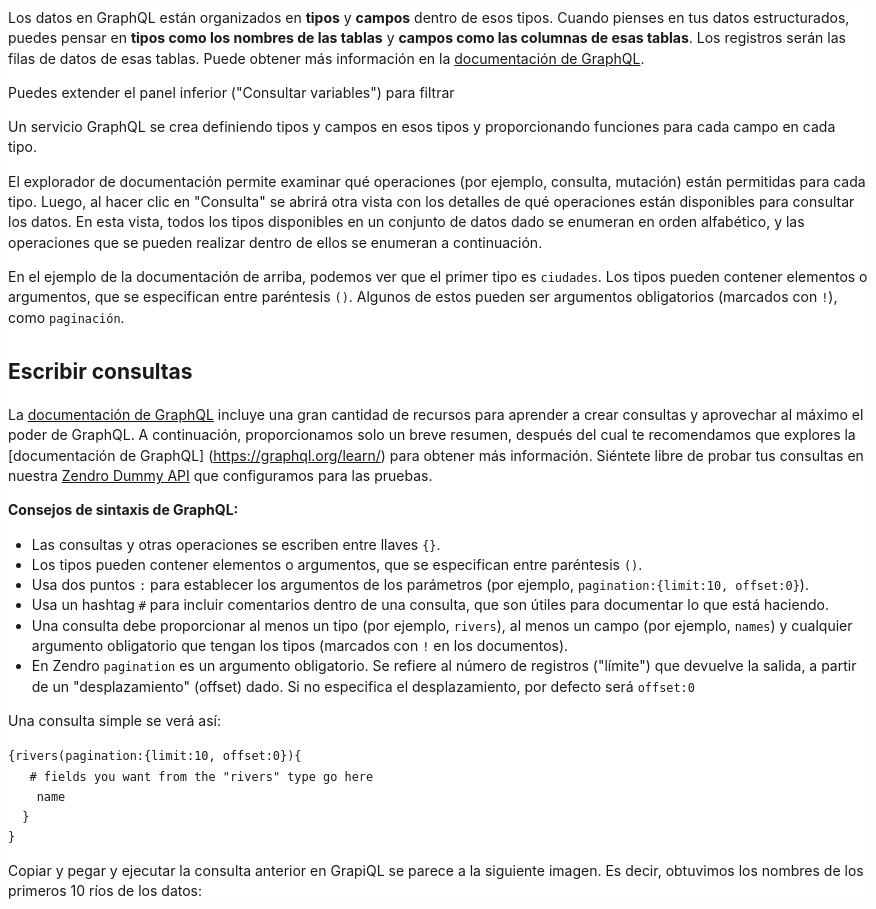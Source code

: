 Los datos en GraphQL están organizados en **tipos** y **campos** dentro de esos tipos. Cuando pienses en tus datos estructurados, puedes pensar en **tipos como los nombres de las tablas** y **campos como las columnas de esas tablas**. Los registros serán las filas de datos de esas tablas. Puede obtener más información en la [documentación de GraphQL](https://graphql.org/learn/).

Puedes extender el panel inferior ("Consultar variables") para filtrar

Un servicio GraphQL se crea definiendo tipos y campos en esos tipos y proporcionando funciones para cada campo en cada tipo.

El explorador de documentación permite examinar qué operaciones (por ejemplo, consulta, mutación) están permitidas para cada tipo. Luego, al hacer clic en "Consulta" se abrirá otra vista con los detalles de qué operaciones están disponibles para consultar los datos. En esta vista, todos los tipos disponibles en un conjunto de datos dado se enumeran en orden alfabético, y las operaciones que se pueden realizar dentro de ellos se enumeran a continuación.

En el ejemplo de la documentación de arriba, podemos ver que el primer tipo es `ciudades`. Los tipos pueden contener elementos o argumentos, que se especifican entre paréntesis `()`. Algunos de estos pueden ser argumentos obligatorios (marcados con `!`), como `paginación`.

## Escribir consultas

La [documentación de GraphQL](https://graphql.org/learn/) incluye una gran cantidad de recursos para aprender a crear consultas y aprovechar al máximo el poder de GraphQL. A continuación, proporcionamos solo un breve resumen, después del cual te recomendamos que explores la [documentación de GraphQL] (https://graphql.org/learn/) para obtener más información. Siéntete libre de probar tus consultas en nuestra [Zendro Dummy API](https://zendro.conabio.gob.mx/dummy_api) que configuramos para las pruebas.

**Consejos de sintaxis de GraphQL:**

* Las consultas y otras operaciones se escriben entre llaves `{}`.
* Los tipos pueden contener elementos o argumentos, que se especifican entre paréntesis `()`.
* Usa dos puntos `:` para establecer los argumentos de los parámetros (por ejemplo, `pagination:{limit:10, offset:0}`).
* Usa un hashtag `#` para incluir comentarios dentro de una consulta, que son útiles para documentar lo que está haciendo.
* Una consulta debe proporcionar al menos un tipo (por ejemplo, `rivers`), al menos un campo (por ejemplo, `names`) y cualquier argumento obligatorio que tengan los tipos (marcados con `!` en los documentos).
* En Zendro `pagination` es un argumento obligatorio. Se refiere al número de registros ("límite") que devuelve la salida, a partir de un "desplazamiento" (offset) dado. Si no especifica el desplazamiento, por defecto será `offset:0`

Una consulta simple se verá así:

```
{rivers(pagination:{limit:10, offset:0}){
   # fields you want from the "rivers" type go here
    name
  }
}
```

Copiar y pegar y ejecutar la consulta anterior en GrapiQL se parece a la siguiente imagen. Es decir, obtuvimos los nombres de los primeros 10 ríos de los datos:
